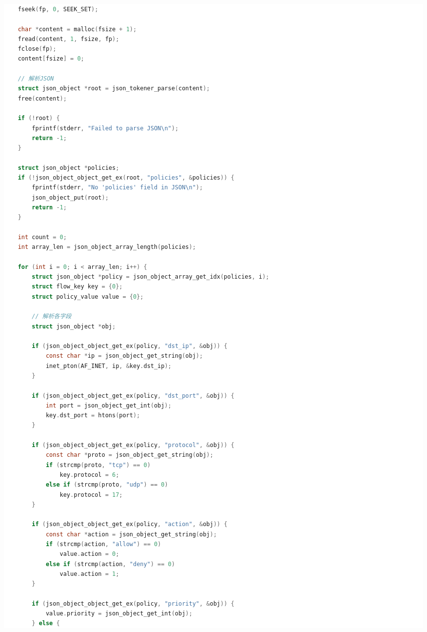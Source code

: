 ```c
    fseek(fp, 0, SEEK_SET);

    char *content = malloc(fsize + 1);
    fread(content, 1, fsize, fp);
    fclose(fp);
    content[fsize] = 0;

    // 解析JSON
    struct json_object *root = json_tokener_parse(content);
    free(content);

    if (!root) {
        fprintf(stderr, "Failed to parse JSON\n");
        return -1;
    }

    struct json_object *policies;
    if (!json_object_object_get_ex(root, "policies", &policies)) {
        fprintf(stderr, "No 'policies' field in JSON\n");
        json_object_put(root);
        return -1;
    }

    int count = 0;
    int array_len = json_object_array_length(policies);

    for (int i = 0; i < array_len; i++) {
        struct json_object *policy = json_object_array_get_idx(policies, i);
        struct flow_key key = {0};
        struct policy_value value = {0};

        // 解析各字段
        struct json_object *obj;

        if (json_object_object_get_ex(policy, "dst_ip", &obj)) {
            const char *ip = json_object_get_string(obj);
            inet_pton(AF_INET, ip, &key.dst_ip);
        }

        if (json_object_object_get_ex(policy, "dst_port", &obj)) {
            int port = json_object_get_int(obj);
            key.dst_port = htons(port);
        }

        if (json_object_object_get_ex(policy, "protocol", &obj)) {
            const char *proto = json_object_get_string(obj);
            if (strcmp(proto, "tcp") == 0)
                key.protocol = 6;
            else if (strcmp(proto, "udp") == 0)
                key.protocol = 17;
        }

        if (json_object_object_get_ex(policy, "action", &obj)) {
            const char *action = json_object_get_string(obj);
            if (strcmp(action, "allow") == 0)
                value.action = 0;
            else if (strcmp(action, "deny") == 0)
                value.action = 1;
        }

        if (json_object_object_get_ex(policy, "priority", &obj)) {
            value.priority = json_object_get_int(obj);
        } else {
```